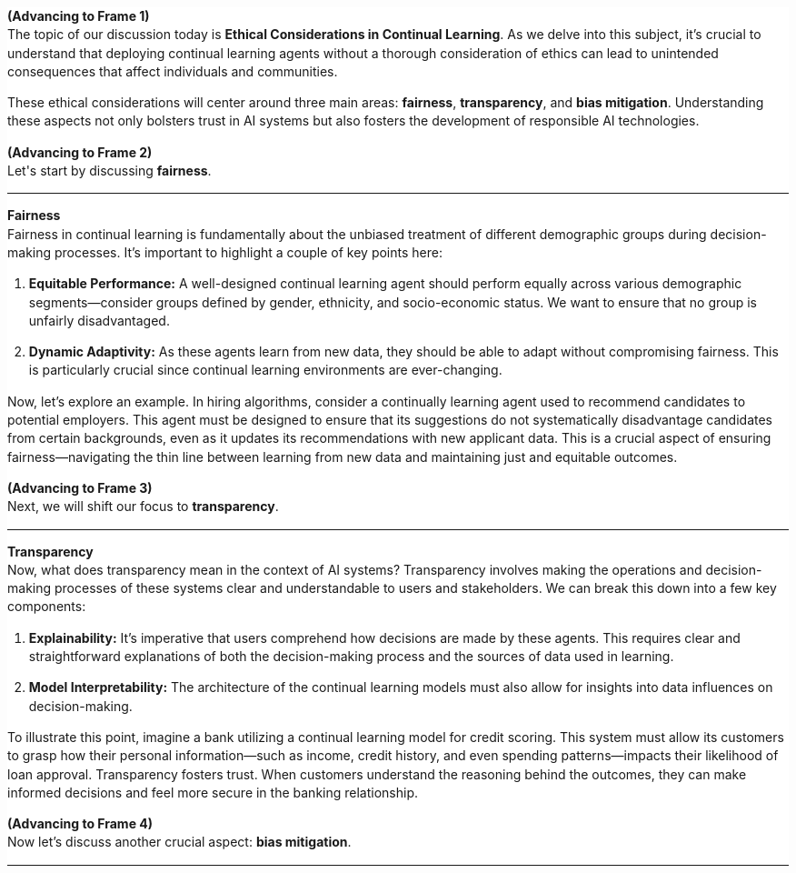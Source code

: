 **(Advancing to Frame 1)**  
The topic of our discussion today is **Ethical Considerations in Continual Learning**. As we delve into this subject, it’s crucial to understand that deploying continual learning agents without a thorough consideration of ethics can lead to unintended consequences that affect individuals and communities. 

These ethical considerations will center around three main areas: **fairness**, **transparency**, and **bias mitigation**. Understanding these aspects not only bolsters trust in AI systems but also fosters the development of responsible AI technologies. 

**(Advancing to Frame 2)**  
Let's start by discussing **fairness**.

---

**Fairness**  
Fairness in continual learning is fundamentally about the unbiased treatment of different demographic groups during decision-making processes. It’s important to highlight a couple of key points here:

1. **Equitable Performance:** A well-designed continual learning agent should perform equally across various demographic segments—consider groups defined by gender, ethnicity, and socio-economic status. We want to ensure that no group is unfairly disadvantaged. 

2. **Dynamic Adaptivity:** As these agents learn from new data, they should be able to adapt without compromising fairness. This is particularly crucial since continual learning environments are ever-changing. 

Now, let’s explore an example. In hiring algorithms, consider a continually learning agent used to recommend candidates to potential employers. This agent must be designed to ensure that its suggestions do not systematically disadvantage candidates from certain backgrounds, even as it updates its recommendations with new applicant data. This is a crucial aspect of ensuring fairness—navigating the thin line between learning from new data and maintaining just and equitable outcomes.

**(Advancing to Frame 3)**  
Next, we will shift our focus to **transparency**.

---

**Transparency**  
Now, what does transparency mean in the context of AI systems? Transparency involves making the operations and decision-making processes of these systems clear and understandable to users and stakeholders. We can break this down into a few key components:

1. **Explainability:** It’s imperative that users comprehend how decisions are made by these agents. This requires clear and straightforward explanations of both the decision-making process and the sources of data used in learning. 

2. **Model Interpretability:** The architecture of the continual learning models must also allow for insights into data influences on decision-making. 

To illustrate this point, imagine a bank utilizing a continual learning model for credit scoring. This system must allow its customers to grasp how their personal information—such as income, credit history, and even spending patterns—impacts their likelihood of loan approval. Transparency fosters trust. When customers understand the reasoning behind the outcomes, they can make informed decisions and feel more secure in the banking relationship.

**(Advancing to Frame 4)**  
Now let’s discuss another crucial aspect: **bias mitigation**.

---